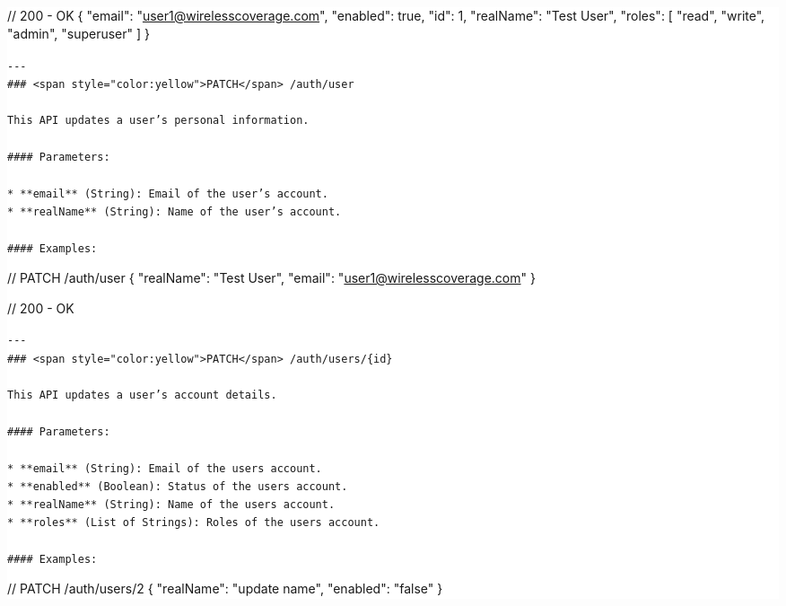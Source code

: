 // 200 - OK
{
    "email": "user1@wirelesscoverage.com",
    "enabled": true,
    "id": 1,
    "realName": "Test User",
    "roles": [
        "read",
        "write",
        "admin",
        "superuser"
    ]
}
```
---
### <span style="color:yellow">PATCH</span> /auth/user

This API updates a user’s personal information.

#### Parameters:

* **email** (String): Email of the user’s account.
* **realName** (String): Name of the user’s account.

#### Examples:
```
// PATCH /auth/user
{
    "realName": "Test User",
    "email": "user1@wirelesscoverage.com"
}

// 200 - OK
```
---
### <span style="color:yellow">PATCH</span> /auth/users/{id}

This API updates a user’s account details.

#### Parameters:

* **email** (String): Email of the users account.
* **enabled** (Boolean): Status of the users account.
* **realName** (String): Name of the users account.
* **roles** (List of Strings): Roles of the users account.

#### Examples:
```
// PATCH /auth/users/2
{
    "realName": "update name",
    "enabled": "false"
}

